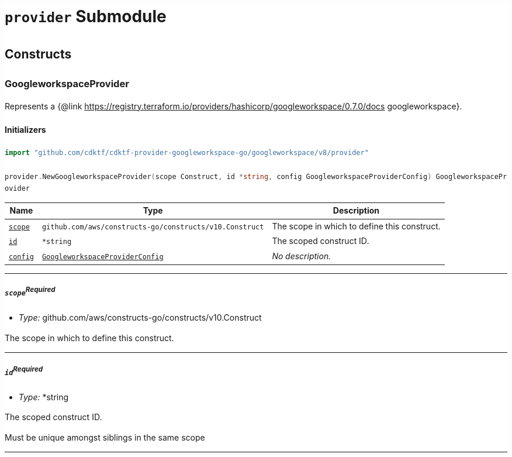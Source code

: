 # `provider` Submodule <a name="`provider` Submodule" id="@cdktf/provider-googleworkspace.provider"></a>

## Constructs <a name="Constructs" id="Constructs"></a>

### GoogleworkspaceProvider <a name="GoogleworkspaceProvider" id="@cdktf/provider-googleworkspace.provider.GoogleworkspaceProvider"></a>

Represents a {@link https://registry.terraform.io/providers/hashicorp/googleworkspace/0.7.0/docs googleworkspace}.

#### Initializers <a name="Initializers" id="@cdktf/provider-googleworkspace.provider.GoogleworkspaceProvider.Initializer"></a>

```go
import "github.com/cdktf/cdktf-provider-googleworkspace-go/googleworkspace/v8/provider"

provider.NewGoogleworkspaceProvider(scope Construct, id *string, config GoogleworkspaceProviderConfig) GoogleworkspaceProvider
```

| **Name** | **Type** | **Description** |
| --- | --- | --- |
| <code><a href="#@cdktf/provider-googleworkspace.provider.GoogleworkspaceProvider.Initializer.parameter.scope">scope</a></code> | <code>github.com/aws/constructs-go/constructs/v10.Construct</code> | The scope in which to define this construct. |
| <code><a href="#@cdktf/provider-googleworkspace.provider.GoogleworkspaceProvider.Initializer.parameter.id">id</a></code> | <code>*string</code> | The scoped construct ID. |
| <code><a href="#@cdktf/provider-googleworkspace.provider.GoogleworkspaceProvider.Initializer.parameter.config">config</a></code> | <code><a href="#@cdktf/provider-googleworkspace.provider.GoogleworkspaceProviderConfig">GoogleworkspaceProviderConfig</a></code> | *No description.* |

---

##### `scope`<sup>Required</sup> <a name="scope" id="@cdktf/provider-googleworkspace.provider.GoogleworkspaceProvider.Initializer.parameter.scope"></a>

- *Type:* github.com/aws/constructs-go/constructs/v10.Construct

The scope in which to define this construct.

---

##### `id`<sup>Required</sup> <a name="id" id="@cdktf/provider-googleworkspace.provider.GoogleworkspaceProvider.Initializer.parameter.id"></a>

- *Type:* *string

The scoped construct ID.

Must be unique amongst siblings in the same scope

---
